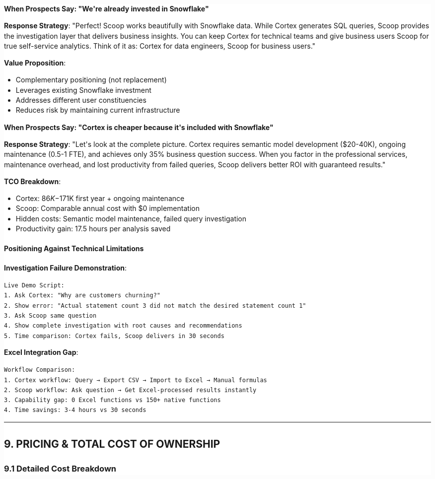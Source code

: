 **When Prospects Say: "We're already invested in Snowflake"**

**Response Strategy**:
"Perfect! Scoop works beautifully with Snowflake data. While Cortex generates SQL queries, Scoop provides the investigation layer that delivers business insights. You can keep Cortex for technical teams and give business users Scoop for true self-service analytics. Think of it as: Cortex for data engineers, Scoop for business users."

**Value Proposition**:
- Complementary positioning (not replacement)
- Leverages existing Snowflake investment
- Addresses different user constituencies
- Reduces risk by maintaining current infrastructure

**When Prospects Say: "Cortex is cheaper because it's included with Snowflake"**

**Response Strategy**:
"Let's look at the complete picture. Cortex requires semantic model development ($20-40K), ongoing maintenance (0.5-1 FTE), and achieves only 35% business question success. When you factor in the professional services, maintenance overhead, and lost productivity from failed queries, Scoop delivers better ROI with guaranteed results."

**TCO Breakdown**:
- Cortex: $86K-$171K first year + ongoing maintenance
- Scoop: Comparable annual cost with $0 implementation
- Hidden costs: Semantic model maintenance, failed query investigation
- Productivity gain: 17.5 hours per analysis saved

#### Positioning Against Technical Limitations

**Investigation Failure Demonstration**:
```
Live Demo Script:
1. Ask Cortex: "Why are customers churning?"
2. Show error: "Actual statement count 3 did not match the desired statement count 1"
3. Ask Scoop same question
4. Show complete investigation with root causes and recommendations
5. Time comparison: Cortex fails, Scoop delivers in 30 seconds
```

**Excel Integration Gap**:
```
Workflow Comparison:
1. Cortex workflow: Query → Export CSV → Import to Excel → Manual formulas
2. Scoop workflow: Ask question → Get Excel-processed results instantly
3. Capability gap: 0 Excel functions vs 150+ native functions
4. Time savings: 3-4 hours vs 30 seconds
```

---

## 9. PRICING & TOTAL COST OF OWNERSHIP

### 9.1 Detailed Cost Breakdown
